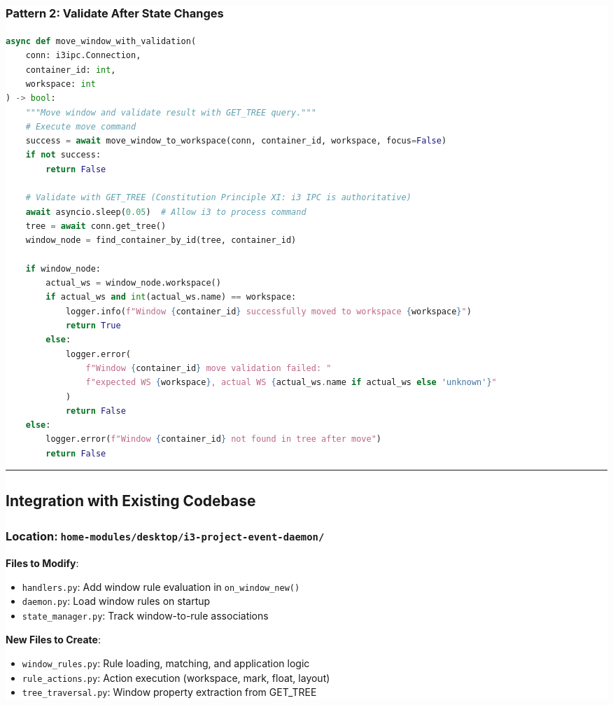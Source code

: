 ### Pattern 2: Validate After State Changes

```python
async def move_window_with_validation(
    conn: i3ipc.Connection,
    container_id: int,
    workspace: int
) -> bool:
    """Move window and validate result with GET_TREE query."""
    # Execute move command
    success = await move_window_to_workspace(conn, container_id, workspace, focus=False)
    if not success:
        return False

    # Validate with GET_TREE (Constitution Principle XI: i3 IPC is authoritative)
    await asyncio.sleep(0.05)  # Allow i3 to process command
    tree = await conn.get_tree()
    window_node = find_container_by_id(tree, container_id)

    if window_node:
        actual_ws = window_node.workspace()
        if actual_ws and int(actual_ws.name) == workspace:
            logger.info(f"Window {container_id} successfully moved to workspace {workspace}")
            return True
        else:
            logger.error(
                f"Window {container_id} move validation failed: "
                f"expected WS {workspace}, actual WS {actual_ws.name if actual_ws else 'unknown'}"
            )
            return False
    else:
        logger.error(f"Window {container_id} not found in tree after move")
        return False
```

---

## Integration with Existing Codebase

### Location: `home-modules/desktop/i3-project-event-daemon/`

**Files to Modify**:
- `handlers.py`: Add window rule evaluation in `on_window_new()`
- `daemon.py`: Load window rules on startup
- `state_manager.py`: Track window-to-rule associations

**New Files to Create**:
- `window_rules.py`: Rule loading, matching, and application logic
- `rule_actions.py`: Action execution (workspace, mark, float, layout)
- `tree_traversal.py`: Window property extraction from GET_TREE
